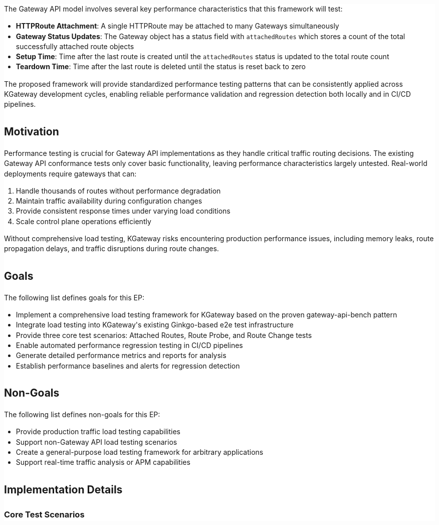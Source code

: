 The Gateway API model involves several key performance characteristics that this framework will test:

* **HTTPRoute Attachment**: A single HTTPRoute may be attached to many Gateways simultaneously
* **Gateway Status Updates**: The Gateway object has a status field with `attachedRoutes` which stores a count of the total successfully attached route objects
* **Setup Time**: Time after the last route is created until the `attachedRoutes` status is updated to the total route count
* **Teardown Time**: Time after the last route is deleted until the status is reset back to zero

The proposed framework will provide standardized performance testing patterns that can be consistently applied across KGateway development cycles, enabling reliable performance validation and regression detection both locally and in CI/CD pipelines.

## Motivation

Performance testing is crucial for Gateway API implementations as they handle critical traffic routing decisions. The existing Gateway API conformance tests only cover basic functionality, leaving performance characteristics largely untested. Real-world deployments require gateways that can:

1. Handle thousands of routes without performance degradation
2. Maintain traffic availability during configuration changes
3. Provide consistent response times under varying load conditions
4. Scale control plane operations efficiently

Without comprehensive load testing, KGateway risks encountering production performance issues, including memory leaks, route propagation delays, and traffic disruptions during route changes.

## Goals

The following list defines goals for this EP:

* Implement a comprehensive load testing framework for KGateway based on the proven gateway-api-bench pattern
* Integrate load testing into KGateway's existing Ginkgo-based e2e test infrastructure
* Provide three core test scenarios: Attached Routes, Route Probe, and Route Change tests
* Enable automated performance regression testing in CI/CD pipelines
* Generate detailed performance metrics and reports for analysis
* Establish performance baselines and alerts for regression detection

## Non-Goals

The following list defines non-goals for this EP:

* Provide production traffic load testing capabilities
* Support non-Gateway API load testing scenarios
* Create a general-purpose load testing framework for arbitrary applications
* Support real-time traffic analysis or APM capabilities

## Implementation Details

### Core Test Scenarios
